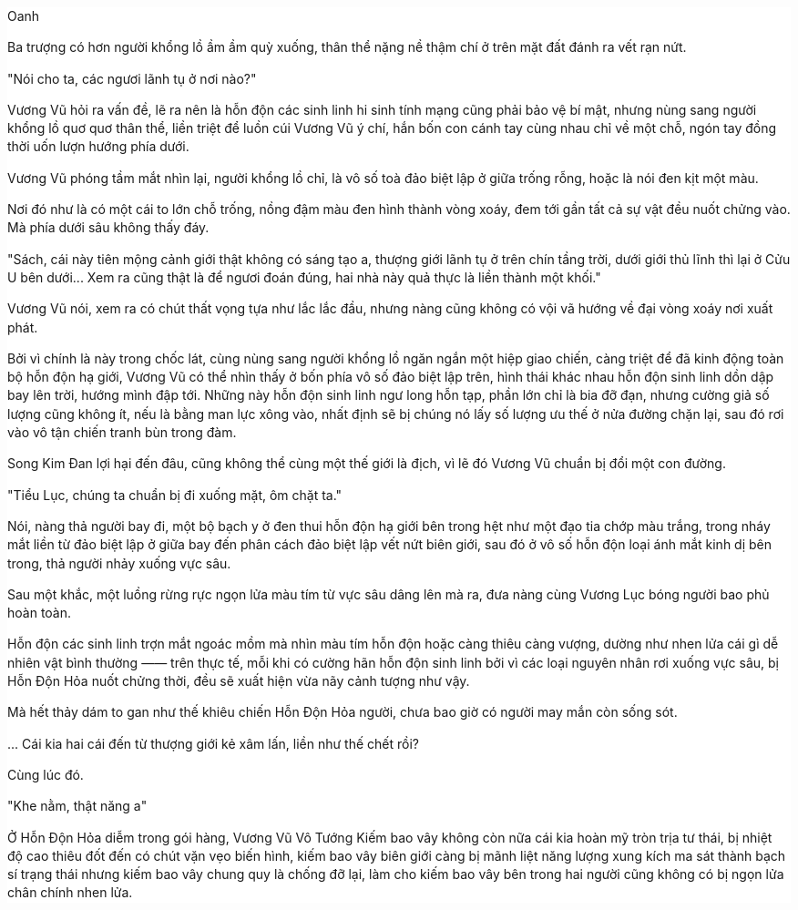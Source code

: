Oanh

Ba trượng có hơn người khổng lồ ầm ầm quỳ xuống, thân thể nặng nề thậm chí ở trên mặt đất đánh ra vết rạn nứt.

"Nói cho ta, các ngươi lãnh tụ ở nơi nào?"

Vương Vũ hỏi ra vấn đề, lẽ ra nên là hỗn độn các sinh linh hi sinh tính mạng cũng phải bảo vệ bí mật, nhưng nùng sang người khổng lồ quơ quơ thân thể, liền triệt để luồn cúi Vương Vũ ý chí, hắn bốn con cánh tay cùng nhau chỉ về một chỗ, ngón tay đồng thời uốn lượn hướng phía dưới.

Vương Vũ phóng tầm mắt nhìn lại, người khổng lồ chỉ, là vô số toà đảo biệt lập ở giữa trống rỗng, hoặc là nói đen kịt một màu.

Nơi đó như là có một cái to lớn chỗ trống, nồng đậm màu đen hình thành vòng xoáy, đem tới gần tất cả sự vật đều nuốt chửng vào. Mà phía dưới sâu không thấy đáy.

"Sách, cái này tiên mộng cảnh giới thật không có sáng tạo a, thượng giới lãnh tụ ở trên chín tầng trời, dưới giới thủ lĩnh thì lại ở Cửu U bên dưới... Xem ra cũng thật là để ngươi đoán đúng, hai nhà này quả thực là liền thành một khối."

Vương Vũ nói, xem ra có chút thất vọng tựa như lắc lắc đầu, nhưng nàng cũng không có vội vã hướng về đại vòng xoáy nơi xuất phát.

Bởi vì chính là này trong chốc lát, cùng nùng sang người khổng lồ ngăn ngắn một hiệp giao chiến, càng triệt để đã kinh động toàn bộ hỗn độn hạ giới, Vương Vũ có thể nhìn thấy ở bốn phía vô số đảo biệt lập trên, hình thái khác nhau hỗn độn sinh linh dồn dập bay lên trời, hướng mình đập tới. Những này hỗn độn sinh linh ngư long hỗn tạp, phần lớn chỉ là bia đỡ đạn, nhưng cường giả số lượng cũng không ít, nếu là bằng man lực xông vào, nhất định sẽ bị chúng nó lấy số lượng ưu thế ở nửa đường chặn lại, sau đó rơi vào vô tận chiến tranh bùn trong đàm.

Song Kim Đan lợi hại đến đâu, cũng không thể cùng một thế giới là địch, vì lẽ đó Vương Vũ chuẩn bị đổi một con đường.

"Tiểu Lục, chúng ta chuẩn bị đi xuống mặt, ôm chặt ta."

Nói, nàng thả người bay đi, một bộ bạch y ở đen thui hỗn độn hạ giới bên trong hệt như một đạo tia chớp màu trắng, trong nháy mắt liền từ đảo biệt lập ở giữa bay đến phân cách đảo biệt lập vết nứt biên giới, sau đó ở vô số hỗn độn loại ánh mắt kinh dị bên trong, thả người nhảy xuống vực sâu.

Sau một khắc, một luồng rừng rực ngọn lửa màu tím từ vực sâu dâng lên mà ra, đưa nàng cùng Vương Lục bóng người bao phủ hoàn toàn.

Hỗn độn các sinh linh trợn mắt ngoác mồm mà nhìn màu tím hỗn độn hoặc càng thiêu càng vượng, dường như nhen lửa cái gì dễ nhiên vật bình thường —— trên thực tế, mỗi khi có cường hãn hỗn độn sinh linh bởi vì các loại nguyên nhân rơi xuống vực sâu, bị Hỗn Độn Hỏa nuốt chửng thời, đều sẽ xuất hiện vừa nãy cảnh tượng như vậy.

Mà hết thảy dám to gan như thế khiêu chiến Hỗn Độn Hỏa người, chưa bao giờ có người may mắn còn sống sót.

... Cái kia hai cái đến từ thượng giới kẻ xâm lấn, liền như thế chết rồi?

Cùng lúc đó.

"Khe nằm, thật năng a"

Ở Hỗn Độn Hỏa diễm trong gói hàng, Vương Vũ Vô Tướng Kiếm bao vây không còn nữa cái kia hoàn mỹ tròn trịa tư thái, bị nhiệt độ cao thiêu đốt đến có chút vặn vẹo biến hình, kiếm bao vây biên giới càng bị mãnh liệt năng lượng xung kích ma sát thành bạch sí trạng thái nhưng kiếm bao vây chung quy là chống đỡ lại, làm cho kiếm bao vây bên trong hai người cũng không có bị ngọn lửa chân chính nhen lửa.
